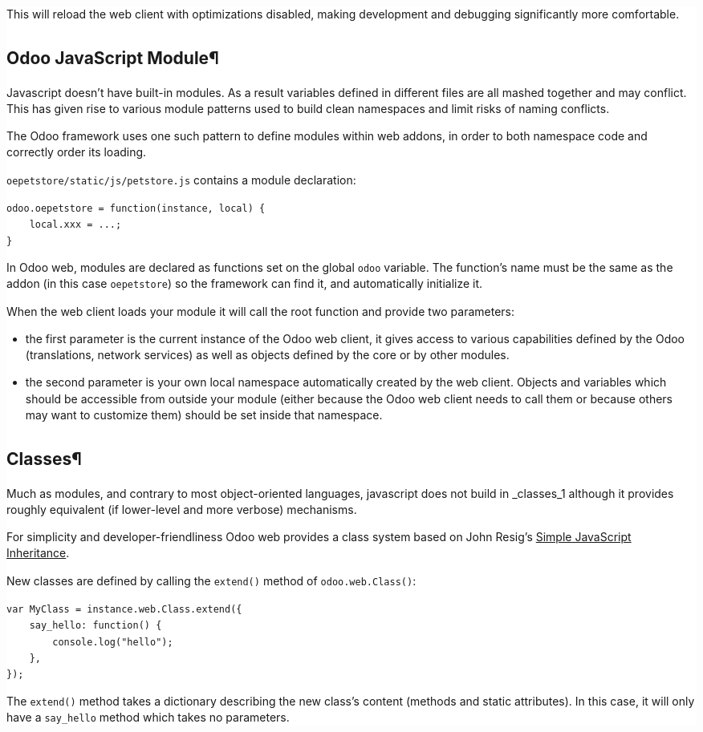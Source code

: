 This will reload the web client with optimizations disabled, making development and debugging significantly more comfortable.

## Odoo JavaScript Module¶

Javascript doesn’t have built-in modules. As a result variables defined in different files are all mashed together and may conflict. This has given rise to various module patterns used to build clean namespaces and limit risks of naming conflicts.

The Odoo framework uses one such pattern to define modules within web addons, in order to both namespace code and correctly order its loading.

`oepetstore/static/js/petstore.js` contains a module declaration:
    
    
    odoo.oepetstore = function(instance, local) {
        local.xxx = ...;
    }
    

In Odoo web, modules are declared as functions set on the global `odoo` variable. The function’s name must be the same as the addon (in this case `oepetstore`) so the framework can find it, and automatically initialize it.

When the web client loads your module it will call the root function and provide two parameters:

  * the first parameter is the current instance of the Odoo web client, it gives access to various capabilities defined by the Odoo (translations, network services) as well as objects defined by the core or by other modules.

  * the second parameter is your own local namespace automatically created by the web client. Objects and variables which should be accessible from outside your module (either because the Odoo web client needs to call them or because others may want to customize them) should be set inside that namespace.




## Classes¶

Much as modules, and contrary to most object-oriented languages, javascript does not build in _classes_1 although it provides roughly equivalent (if lower-level and more verbose) mechanisms.

For simplicity and developer-friendliness Odoo web provides a class system based on John Resig’s [Simple JavaScript Inheritance](http://ejohn.org/blog/simple-javascript-inheritance/).

New classes are defined by calling the `extend()` method of `odoo.web.Class()`:
    
    
    var MyClass = instance.web.Class.extend({
        say_hello: function() {
            console.log("hello");
        },
    });
    

The `extend()` method takes a dictionary describing the new class’s content (methods and static attributes). In this case, it will only have a `say_hello` method which takes no parameters.
